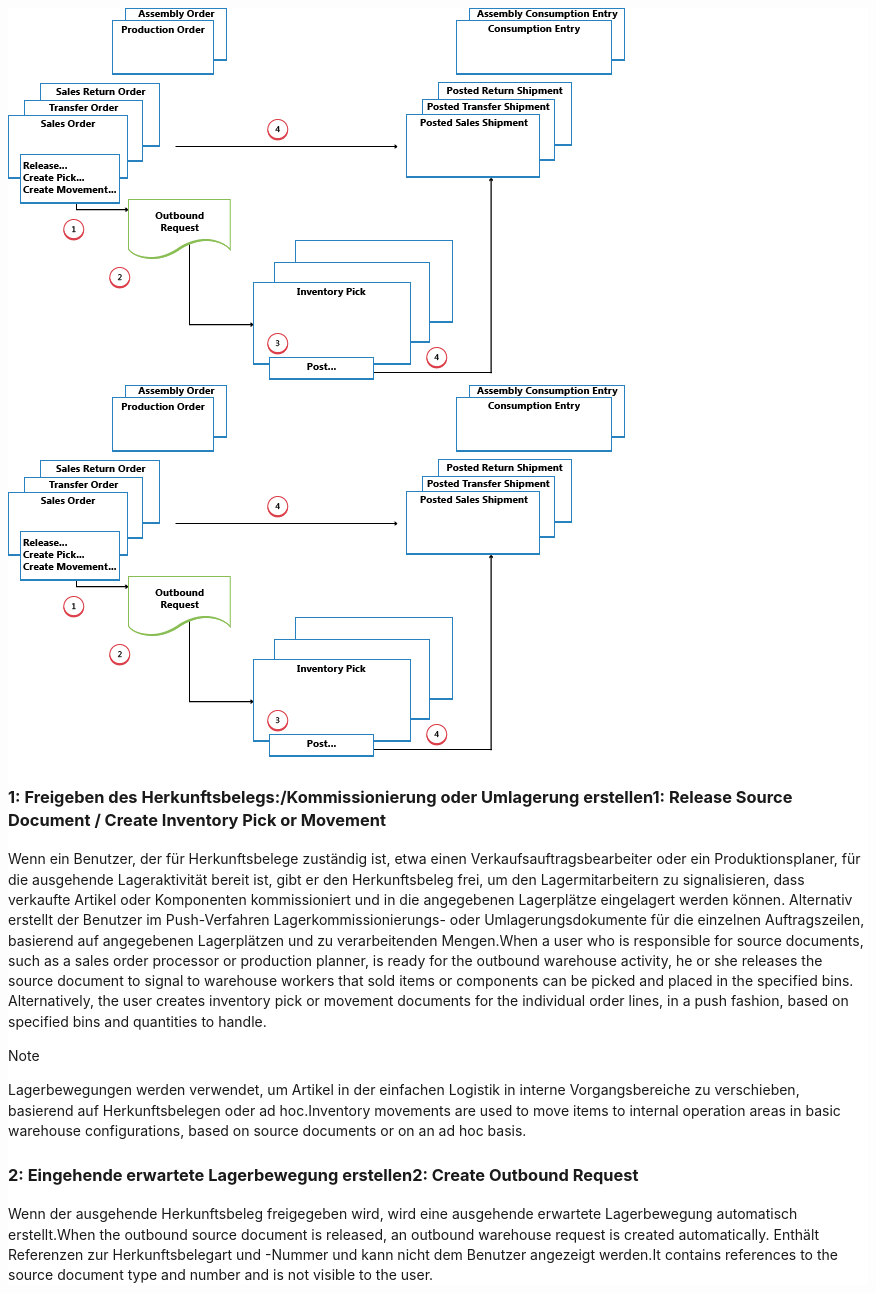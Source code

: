  <span data-ttu-id="a52e1-154">![Ausgehender Fluss in der grundlegenden Lagerfunktion](media/design_details_warehouse_management_outbound_basic_flow.png "design_details_warehouse_management_outbound_basic_flow")</span><span class="sxs-lookup"><span data-stu-id="a52e1-154">![Outbound flow in basic warehouse configurations](media/design_details_warehouse_management_outbound_basic_flow.png "design_details_warehouse_management_outbound_basic_flow")</span></span>  

### <a name="1-release-source-document--create-inventory-pick-or-movement"></a><span data-ttu-id="a52e1-155">1: Freigeben des Herkunftsbelegs:/Kommissionierung oder Umlagerung erstellen</span><span class="sxs-lookup"><span data-stu-id="a52e1-155">1: Release Source Document / Create Inventory Pick or Movement</span></span>  
 <span data-ttu-id="a52e1-156">Wenn ein Benutzer, der für Herkunftsbelege zuständig ist, etwa einen Verkaufsauftragsbearbeiter oder ein Produktionsplaner, für die ausgehende Lageraktivität bereit ist, gibt er den Herkunftsbeleg frei, um den Lagermitarbeitern zu signalisieren, dass verkaufte Artikel oder Komponenten kommissioniert und in die angegebenen Lagerplätze eingelagert werden können. Alternativ erstellt der Benutzer im Push-Verfahren Lagerkommissionierungs- oder Umlagerungsdokumente für die einzelnen Auftragszeilen, basierend auf angegebenen Lagerplätzen und zu verarbeitenden Mengen.</span><span class="sxs-lookup"><span data-stu-id="a52e1-156">When a user who is responsible for source documents, such as a sales order processor or production planner, is ready for the outbound warehouse activity, he or she releases the source document to signal to warehouse workers that sold items or components can be picked and placed in the specified bins. Alternatively, the user creates inventory pick or movement documents for the individual order lines, in a push fashion, based on specified bins and quantities to handle.</span></span>  

> [!NOTE]  
>  <span data-ttu-id="a52e1-157">Lagerbewegungen werden verwendet, um Artikel in der einfachen Logistik in interne Vorgangsbereiche zu verschieben, basierend auf Herkunftsbelegen oder ad hoc.</span><span class="sxs-lookup"><span data-stu-id="a52e1-157">Inventory movements are used to move items to internal operation areas in basic warehouse configurations, based on source documents or on an ad hoc basis.</span></span>  

### <a name="2-create-outbound-request"></a><span data-ttu-id="a52e1-158">2: Eingehende erwartete Lagerbewegung erstellen</span><span class="sxs-lookup"><span data-stu-id="a52e1-158">2: Create Outbound Request</span></span>  
 <span data-ttu-id="a52e1-159">Wenn der ausgehende Herkunftsbeleg freigegeben wird, wird eine ausgehende erwartete Lagerbewegung automatisch erstellt.</span><span class="sxs-lookup"><span data-stu-id="a52e1-159">When the outbound source document is released, an outbound warehouse request is created automatically.</span></span> <span data-ttu-id="a52e1-160">Enthält Referenzen zur Herkunftsbelegart und -Nummer und kann nicht dem Benutzer angezeigt werden.</span><span class="sxs-lookup"><span data-stu-id="a52e1-160">It contains references to the source document type and number and is not visible to the user.</span></span>  
